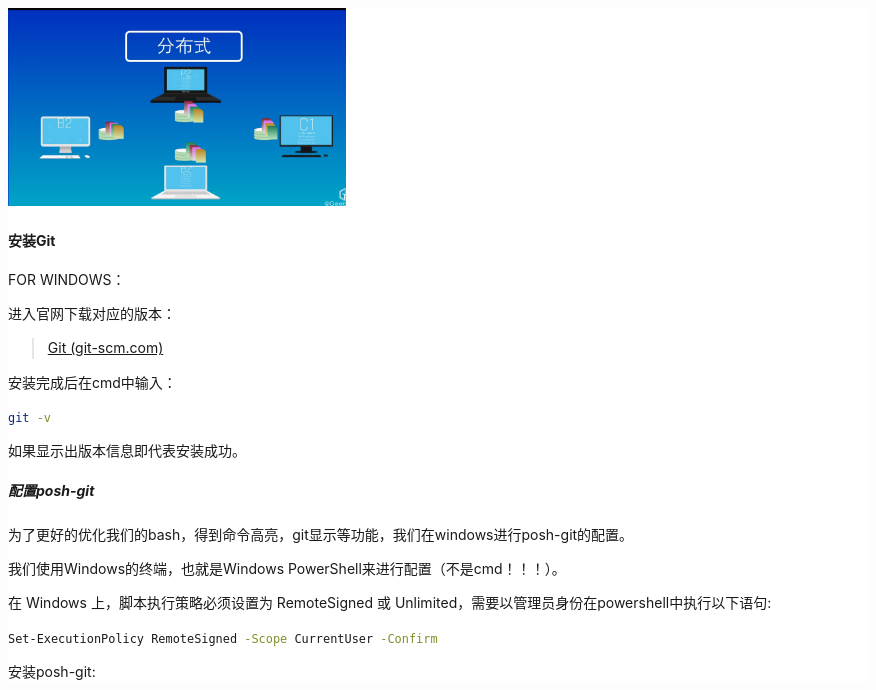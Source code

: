 <img src="./image/分布式.png" style="zoom: 33%;" />

#### 安装Git

FOR WINDOWS：

进入官网下载对应的版本：

> [Git (git-scm.com)](https://git-scm.com/)

安装完成后在cmd中输入：

```BASH
git -v
```

如果显示出版本信息即代表安装成功。

##### 配置posh-git

为了更好的优化我们的bash，得到命令高亮，git显示等功能，我们在windows进行posh-git的配置。

我们使用Windows的终端，也就是Windows PowerShell来进行配置（不是cmd！！！）。

在 Windows 上，脚本执行策略必须设置为 RemoteSigned 或 Unlimited，需要以管理员身份在powershell中执行以下语句:

```bash
Set-ExecutionPolicy RemoteSigned -Scope CurrentUser -Confirm
```

安装posh-git:
